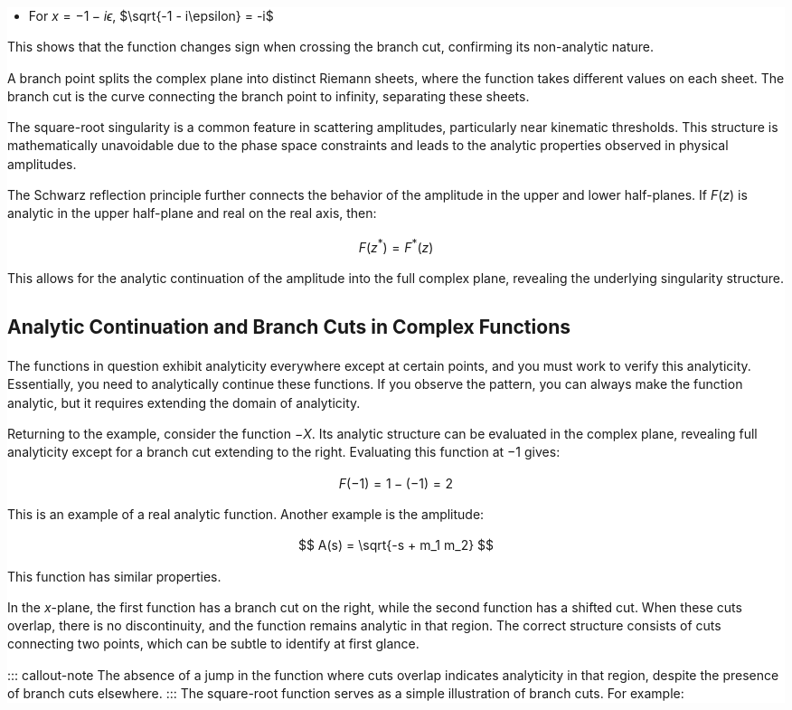- For $x = -1 - i\epsilon$, $\sqrt{-1 - i\epsilon} = -i$  

This shows that the function changes sign when crossing the branch cut, confirming its non-analytic nature.  

A branch point splits the complex plane into distinct Riemann sheets, where the function takes different values on each sheet. The branch cut is the curve connecting the branch point to infinity, separating these sheets.  

The square-root singularity is a common feature in scattering amplitudes, particularly near kinematic thresholds. This structure is mathematically unavoidable due to the phase space constraints and leads to the analytic properties observed in physical amplitudes.  

The Schwarz reflection principle further connects the behavior of the amplitude in the upper and lower half-planes. If $F(z)$ is analytic in the upper half-plane and real on the real axis, then:  

$$
F(z^*) = F^*(z)
$$  

This allows for the analytic continuation of the amplitude into the full complex plane, revealing the underlying singularity structure.


## Analytic Continuation and Branch Cuts in Complex Functions

The functions in question exhibit analyticity everywhere except at certain points, and you must work to verify this analyticity. Essentially, you need to analytically continue these functions. If you observe the pattern, you can always make the function analytic, but it requires extending the domain of analyticity.  

Returning to the example, consider the function $-X$. Its analytic structure can be evaluated in the complex plane, revealing full analyticity except for a branch cut extending to the right. Evaluating this function at $-1$ gives:  

$$
F(-1) = 1 - (-1) = 2
$$  

This is an example of a real analytic function. Another example is the amplitude:  

$$
A(s) = \sqrt{-s + m_1 m_2}
$$  

This function has similar properties.  

In the $x$-plane, the first function has a branch cut on the right, while the second function has a shifted cut. When these cuts overlap, there is no discontinuity, and the function remains analytic in that region. The correct structure consists of cuts connecting two points, which can be subtle to identify at first glance.  

::: callout-note
The absence of a jump in the function where cuts overlap indicates analyticity in that region, despite the presence of branch cuts elsewhere.
:::
The square-root function serves as a simple illustration of branch cuts. For example:  
